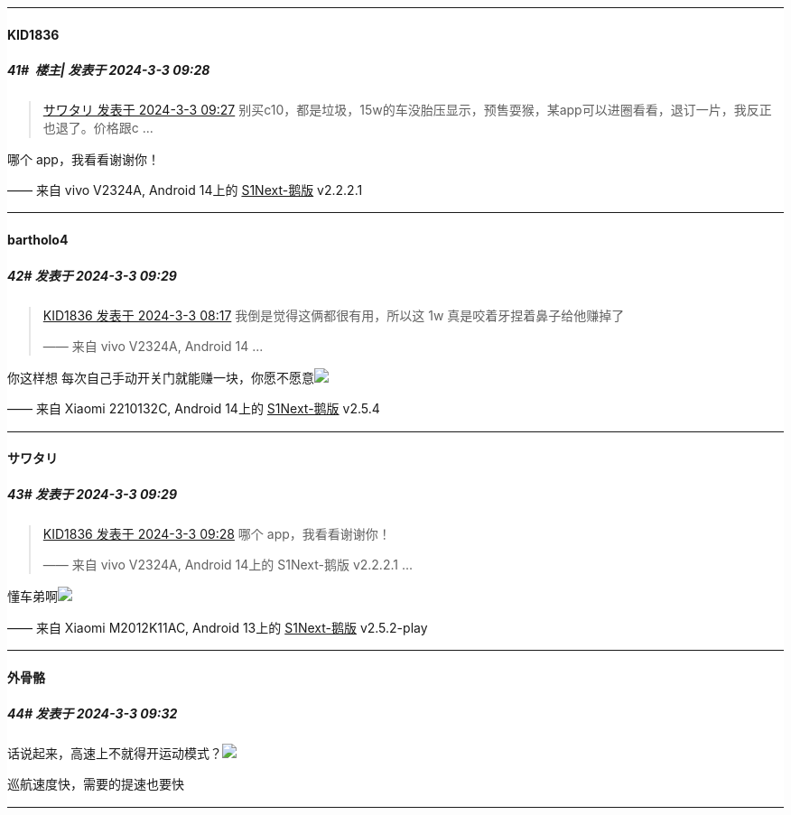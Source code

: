 
*****

####  KID1836  
##### 41#         楼主| 发表于 2024-3-3 09:28

<blockquote><a href="httphttps://bbs.saraba1st.com/2b/forum.php?mod=redirect&amp;goto=findpost&amp;pid=64129751&amp;ptid=2173883" target="_blank">サワタリ 发表于 2024-3-3 09:27</a>
别买c10，都是垃圾，15w的车没胎压显示，预售耍猴，某app可以进圈看看，退订一片，我反正也退了。价格跟c ...</blockquote>
哪个 app，我看看谢谢你！

—— 来自 vivo V2324A, Android 14上的 [S1Next-鹅版](https://github.com/ykrank/S1-Next/releases) v2.2.2.1

*****

####  bartholo4  
##### 42#       发表于 2024-3-3 09:29

<blockquote><a href="httphttps://bbs.saraba1st.com/2b/forum.php?mod=redirect&amp;goto=findpost&amp;pid=64129505&amp;ptid=2173883" target="_blank">KID1836 发表于 2024-3-3 08:17</a>
我倒是觉得这俩都很有用，所以这 1w 真是咬着牙捏着鼻子给他赚掉了

—— 来自 vivo V2324A, Android 14 ...</blockquote>
你这样想
每次自己手动开关门就能赚一块，你愿不愿意<img src="https://static.saraba1st.com/image/smiley/face2017/192.png" referrerpolicy="no-referrer">

—— 来自 Xiaomi 2210132C, Android 14上的 [S1Next-鹅版](https://github.com/ykrank/S1-Next/releases) v2.5.4

*****

####  サワタリ  
##### 43#       发表于 2024-3-3 09:29

<blockquote><a href="httphttps://bbs.saraba1st.com/2b/forum.php?mod=redirect&amp;goto=findpost&amp;pid=64129753&amp;ptid=2173883" target="_blank">KID1836 发表于 2024-3-3 09:28</a>
哪个 app，我看看谢谢你！

—— 来自 vivo V2324A, Android 14上的 S1Next-鹅版 v2.2.2.1 ...</blockquote>
懂车弟啊<img src="https://static.saraba1st.com/image/smiley/face2017/004.gif" referrerpolicy="no-referrer">

—— 来自 Xiaomi M2012K11AC, Android 13上的 [S1Next-鹅版](https://github.com/ykrank/S1-Next/releases) v2.5.2-play

*****

####  外骨骼  
##### 44#       发表于 2024-3-3 09:32

话说起来，高速上不就得开运动模式？<img src="https://static.saraba1st.com/image/smiley/face2017/001.png" referrerpolicy="no-referrer">

巡航速度快，需要的提速也要快


*****
